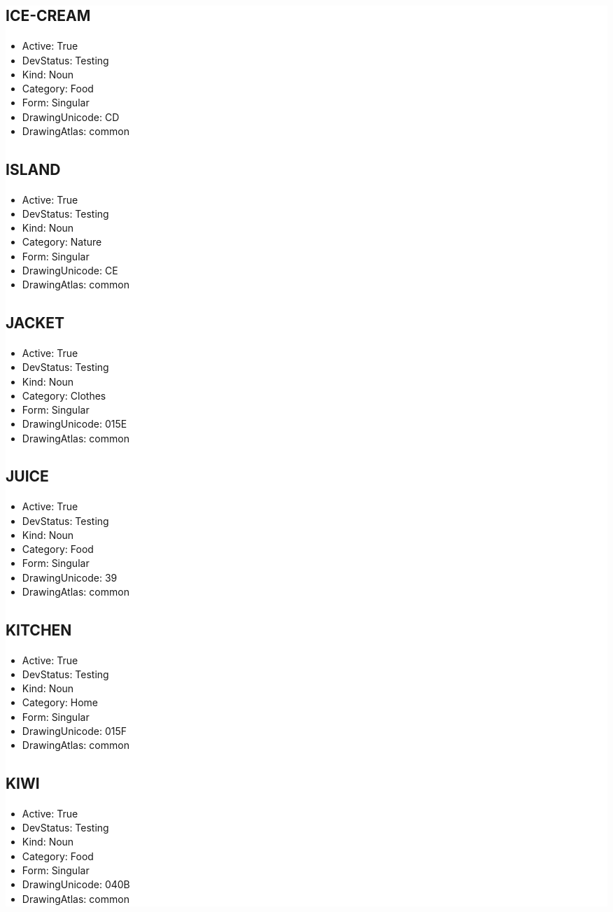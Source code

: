 ## ICE-CREAM
- Active: True
- DevStatus: Testing
- Kind: Noun
- Category: Food
- Form: Singular
- DrawingUnicode: CD
- DrawingAtlas: common

## ISLAND
- Active: True
- DevStatus: Testing
- Kind: Noun
- Category: Nature
- Form: Singular
- DrawingUnicode: CE
- DrawingAtlas: common

## JACKET
- Active: True
- DevStatus: Testing
- Kind: Noun
- Category: Clothes
- Form: Singular
- DrawingUnicode: 015E
- DrawingAtlas: common

## JUICE
- Active: True
- DevStatus: Testing
- Kind: Noun
- Category: Food
- Form: Singular
- DrawingUnicode: 39
- DrawingAtlas: common

## KITCHEN
- Active: True
- DevStatus: Testing
- Kind: Noun
- Category: Home
- Form: Singular
- DrawingUnicode: 015F
- DrawingAtlas: common

## KIWI
- Active: True
- DevStatus: Testing
- Kind: Noun
- Category: Food
- Form: Singular
- DrawingUnicode: 040B
- DrawingAtlas: common
